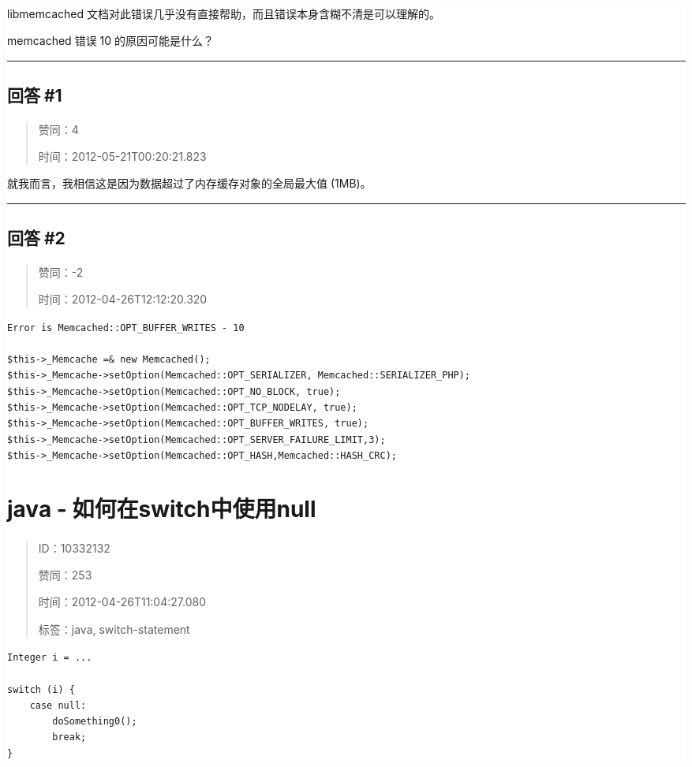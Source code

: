libmemcached 文档对此错误几乎没有直接帮助，而且错误本身含糊不清是可以理解的。

memcached 错误 10 的原因可能是什么？

* * *

## 回答 #1

> 赞同：4
> 
> 时间：2012-05-21T00:20:21.823

就我而言，我相信这是因为数据超过了内存缓存对象的全局最大值 (1MB)。

* * *

## 回答 #2

> 赞同：-2
> 
> 时间：2012-04-26T12:12:20.320

```
Error is Memcached::OPT_BUFFER_WRITES - 10

$this->_Memcache =& new Memcached();
$this->_Memcache->setOption(Memcached::OPT_SERIALIZER, Memcached::SERIALIZER_PHP);
$this->_Memcache->setOption(Memcached::OPT_NO_BLOCK, true);
$this->_Memcache->setOption(Memcached::OPT_TCP_NODELAY, true);
$this->_Memcache->setOption(Memcached::OPT_BUFFER_WRITES, true);
$this->_Memcache->setOption(Memcached::OPT_SERVER_FAILURE_LIMIT,3);
$this->_Memcache->setOption(Memcached::OPT_HASH,Memcached::HASH_CRC); 
```

# java - 如何在switch中使用null

> ID：10332132
> 
> 赞同：253
> 
> 时间：2012-04-26T11:04:27.080
> 
> 标签：java, switch-statement

```
Integer i = ...

switch (i) {
    case null:
        doSomething0();
        break;    
} 
```
